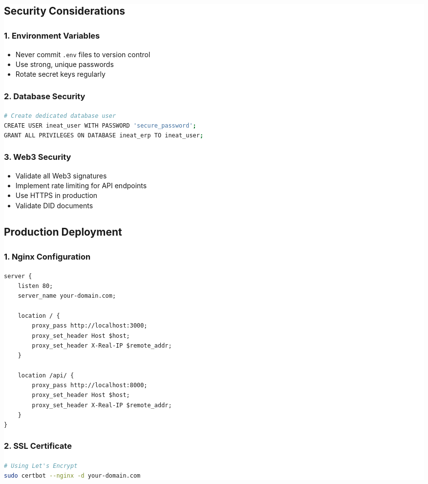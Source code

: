 ## Security Considerations

### 1. Environment Variables

- Never commit `.env` files to version control
- Use strong, unique passwords
- Rotate secret keys regularly

### 2. Database Security

```bash
# Create dedicated database user
CREATE USER ineat_user WITH PASSWORD 'secure_password';
GRANT ALL PRIVILEGES ON DATABASE ineat_erp TO ineat_user;
```

### 3. Web3 Security

- Validate all Web3 signatures
- Implement rate limiting for API endpoints
- Use HTTPS in production
- Validate DID documents

## Production Deployment

### 1. Nginx Configuration

```nginx
server {
    listen 80;
    server_name your-domain.com;
    
    location / {
        proxy_pass http://localhost:3000;
        proxy_set_header Host $host;
        proxy_set_header X-Real-IP $remote_addr;
    }
    
    location /api/ {
        proxy_pass http://localhost:8000;
        proxy_set_header Host $host;
        proxy_set_header X-Real-IP $remote_addr;
    }
}
```

### 2. SSL Certificate

```bash
# Using Let's Encrypt
sudo certbot --nginx -d your-domain.com
```

